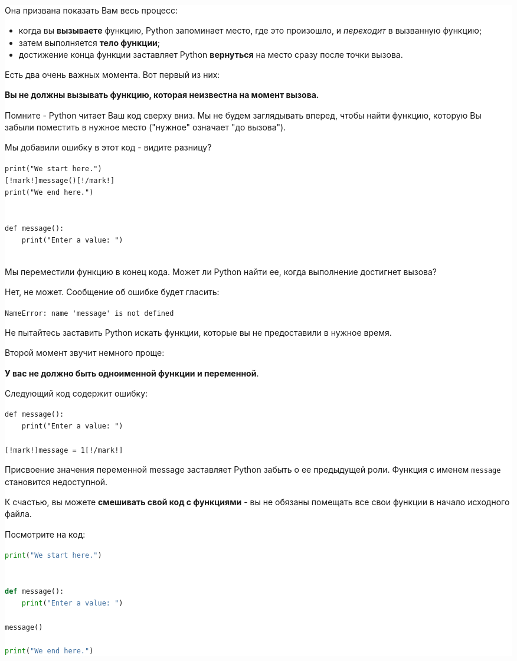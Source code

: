 Она призвана показать Вам весь процесс:

* когда вы **вызываете** функцию, Python запоминает место, где это произошло, и _переходит_ в вызванную функцию;
* затем выполняется **тело функции**;
* достижение конца функции заставляет Python **вернуться** на место сразу после точки вызова.

Есть два очень важных момента. Вот первый из них:

**Вы не должны вызывать функцию, которая неизвестна на момент вызова.**

Помните - Python читает Ваш код сверху вниз. Мы не будем заглядывать вперед, чтобы найти функцию, которую Вы забыли поместить в нужное место ("нужное" означает "до вызова").

Мы добавили ошибку в этот код - видите разницу?

```
print("We start here.")
[!mark!]message()[!/mark!]
print("We end here.")


def message():
    print("Enter a value: ")
    
```  

Мы переместили функцию в конец кода. Может ли Python найти ее, когда выполнение достигнет вызова?

Нет, не может. Сообщение об ошибке будет гласить:

`NameError: name 'message' is not defined`

Не пытайтесь заставить Python искать функции, которые вы не предоставили в нужное время.

Второй момент звучит немного проще:

**У вас не должно быть одноименной функции и переменной**.

Следующий код содержит ошибку:

```
def message():
    print("Enter a value: ")

[!mark!]message = 1[!/mark!]

```  

Присвоение значения переменной message заставляет Python забыть о ее предыдущей роли. Функция с именем `message` становится недоступной.

К счастью, вы можете **смешивать свой код с функциями** - вы не обязаны помещать все свои функции в начало исходного файла.

Посмотрите на код:

```python
print("We start here.")


def message():
    print("Enter a value: ")

message()

print("We end here.")

```  
